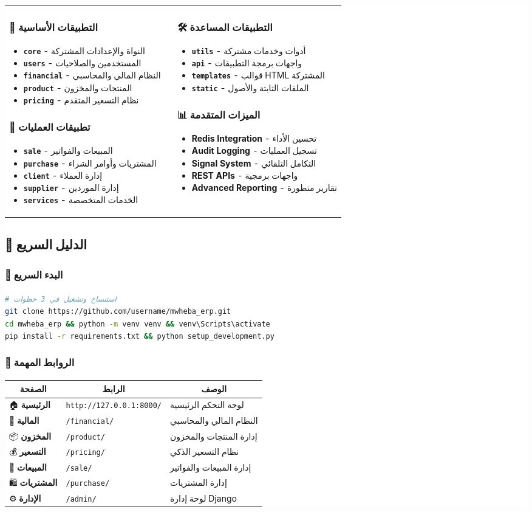 <table>
<tr>
<td width="50%">

### 🏢 التطبيقات الأساسية
- **`core`** - النواة والإعدادات المشتركة
- **`users`** - المستخدمين والصلاحيات
- **`financial`** - النظام المالي والمحاسبي
- **`product`** - المنتجات والمخزون
- **`pricing`** - نظام التسعير المتقدم

### 🛒 تطبيقات العمليات
- **`sale`** - المبيعات والفواتير
- **`purchase`** - المشتريات وأوامر الشراء
- **`client`** - إدارة العملاء
- **`supplier`** - إدارة الموردين
- **`services`** - الخدمات المتخصصة

</td>
<td width="50%">

### 🛠️ التطبيقات المساعدة
- **`utils`** - أدوات وخدمات مشتركة
- **`api`** - واجهات برمجة التطبيقات
- **`templates`** - قوالب HTML المشتركة
- **`static`** - الملفات الثابتة والأصول

### 📊 الميزات المتقدمة
- **Redis Integration** - تحسين الأداء
- **Audit Logging** - تسجيل العمليات
- **Signal System** - التكامل التلقائي
- **REST APIs** - واجهات برمجية
- **Advanced Reporting** - تقارير متطورة

</td>
</tr>
</table>

## 🚀 الدليل السريع

### 🎯 البدء السريع
```bash
# استنساخ وتشغيل في 3 خطوات
git clone https://github.com/username/mwheba_erp.git
cd mwheba_erp && python -m venv venv && venv\Scripts\activate
pip install -r requirements.txt && python setup_development.py
```

### 🔗 الروابط المهمة
| الصفحة | الرابط | الوصف |
|--------|--------|-------|
| 🏠 **الرئيسية** | `http://127.0.0.1:8000/` | لوحة التحكم الرئيسية |
| 🏦 **المالية** | `/financial/` | النظام المالي والمحاسبي |
| 📦 **المخزون** | `/product/` | إدارة المنتجات والمخزون |
| 💰 **التسعير** | `/pricing/` | نظام التسعير الذكي |
| 🛒 **المبيعات** | `/sale/` | إدارة المبيعات والفواتير |
| 🛍️ **المشتريات** | `/purchase/` | إدارة المشتريات |
| ⚙️ **الإدارة** | `/admin/` | لوحة إدارة Django |